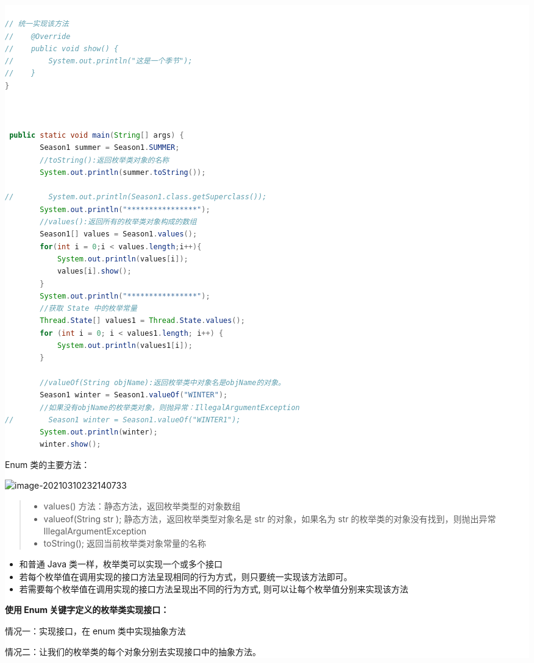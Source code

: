 ```java

// 统一实现该方法
//    @Override
//    public void show() {
//        System.out.println("这是一个季节");
//    }
}



 public static void main(String[] args) {
        Season1 summer = Season1.SUMMER;
        //toString():返回枚举类对象的名称
        System.out.println(summer.toString());

//        System.out.println(Season1.class.getSuperclass());
        System.out.println("****************");
        //values():返回所有的枚举类对象构成的数组
        Season1[] values = Season1.values();
        for(int i = 0;i < values.length;i++){
            System.out.println(values[i]);
            values[i].show();
        }
        System.out.println("****************");
        //获取 State 中的枚举常量
        Thread.State[] values1 = Thread.State.values();
        for (int i = 0; i < values1.length; i++) {
            System.out.println(values1[i]);
        }

        //valueOf(String objName):返回枚举类中对象名是objName的对象。
        Season1 winter = Season1.valueOf("WINTER");
        //如果没有objName的枚举类对象，则抛异常：IllegalArgumentException
//        Season1 winter = Season1.valueOf("WINTER1");
        System.out.println(winter);
        winter.show();
```

Enum 类的主要方法：

![image-20210310232140733](C:/doc/Markdown文档/Java/image-20210310232140733.png)

> - values() 方法：静态方法，返回枚举类型的对象数组
> - valueof(String str ); 静态方法，返回枚举类型对象名是 str 的对象，如果名为 str 的枚举类的对象没有找到，则抛出异常 IllegalArgumentException
> - toString(); 返回当前枚举类对象常量的名称

- 和普通 Java 类一样，枚举类可以实现一个或多个接口
- 若每个枚举值在调用实现的接口方法呈现相同的行为方式，则只要统一实现该方法即可。
- 若需要每个枚举值在调用实现的接口方法呈现出不同的行为方式,  则可以让每个枚举值分别来实现该方法

**使用 Enum 关键字定义的枚举类实现接口：**

情况一：实现接口，在 enum 类中实现抽象方法

情况二：让我们的枚举类的每个对象分别去实现接口中的抽象方法。

